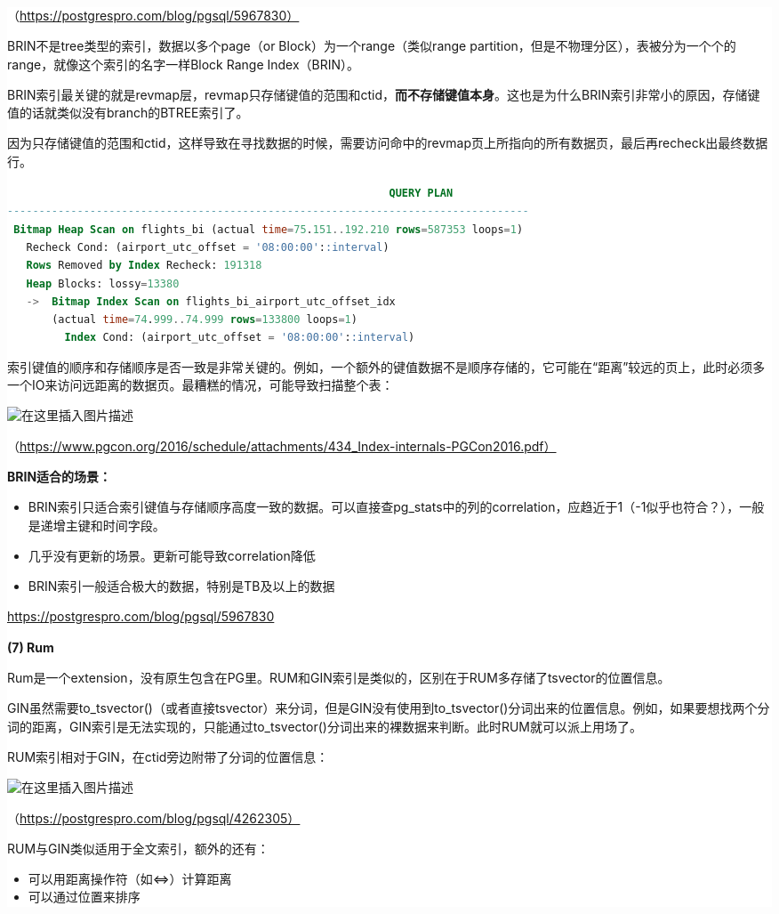 （https://postgrespro.com/blog/pgsql/5967830）

BRIN不是tree类型的索引，数据以多个page（or Block）为一个range（类似range partition，但是不物理分区），表被分为一个个的range，就像这个索引的名字一样Block Range Index（BRIN）。

BRIN索引最关键的就是revmap层，revmap只存储键值的范围和ctid，**而不存储键值本身**。这也是为什么BRIN索引非常小的原因，存储键值的话就类似没有branch的BTREE索引了。

因为只存储键值的范围和ctid，这样导致在寻找数据的时候，需要访问命中的revmap页上所指向的所有数据页，最后再recheck出最终数据行。

```sql
															QUERY PLAN
----------------------------------------------------------------------------------
 Bitmap Heap Scan on flights_bi (actual time=75.151..192.210 rows=587353 loops=1)
   Recheck Cond: (airport_utc_offset = '08:00:00'::interval)
   Rows Removed by Index Recheck: 191318
   Heap Blocks: lossy=13380
   ->  Bitmap Index Scan on flights_bi_airport_utc_offset_idx
       (actual time=74.999..74.999 rows=133800 loops=1)
         Index Cond: (airport_utc_offset = '08:00:00'::interval)
```





索引键值的顺序和存储顺序是否一致是非常关键的。例如，一个额外的键值数据不是顺序存储的，它可能在“距离”较远的页上，此时必须多一个IO来访问远距离的数据页。最糟糕的情况，可能导致扫描整个表：

![在这里插入图片描述](https://i-blog.csdnimg.cn/blog_migrate/f76bdc2b87a8bec337af5952a362caea.png)

（https://www.pgcon.org/2016/schedule/attachments/434_Index-internals-PGCon2016.pdf）



**BRIN适合的场景：**

- BRIN索引只适合索引键值与存储顺序高度一致的数据。可以直接查pg_stats中的列的correlation，应趋近于1（-1似乎也符合？），一般是递增主键和时间字段。

- 几乎没有更新的场景。更新可能导致correlation降低
- BRIN索引一般适合极大的数据，特别是TB及以上的数据



https://postgrespro.com/blog/pgsql/5967830

**(7) Rum**

Rum是一个extension，没有原生包含在PG里。RUM和GIN索引是类似的，区别在于RUM多存储了tsvector的位置信息。

GIN虽然需要to_tsvector()（或者直接tsvector）来分词，但是GIN没有使用到to_tsvector()分词出来的位置信息。例如，如果要想找两个分词的距离，GIN索引是无法实现的，只能通过to_tsvector()分词出来的裸数据来判断。此时RUM就可以派上用场了。

RUM索引相对于GIN，在ctid旁边附带了分词的位置信息：

![在这里插入图片描述](https://i-blog.csdnimg.cn/blog_migrate/1dd5676b94ce698881e1f0a7fc6a8fa3.png)

（https://postgrespro.com/blog/pgsql/4262305）



RUM与GIN类似适用于全文索引，额外的还有：

- 可以用距离操作符（如<=>）计算距离
- 可以通过位置来排序

